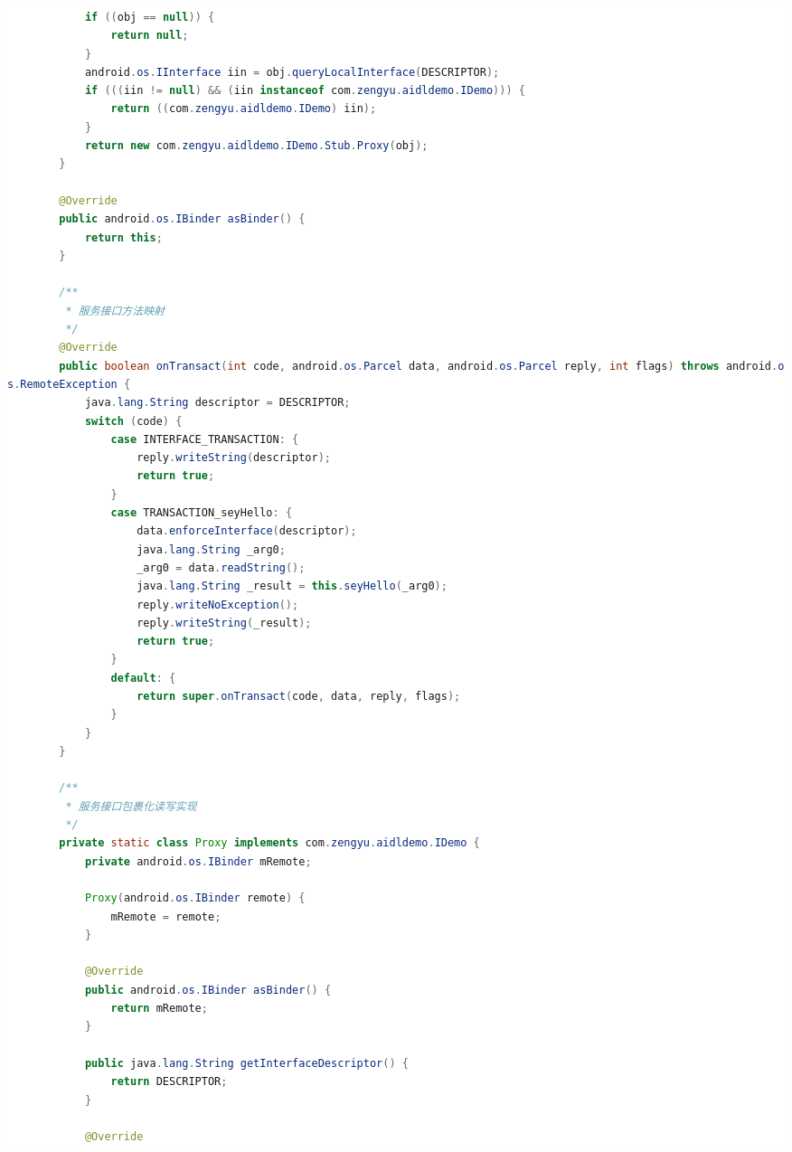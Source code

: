 ```java
            if ((obj == null)) {
                return null;
            }
            android.os.IInterface iin = obj.queryLocalInterface(DESCRIPTOR);
            if (((iin != null) && (iin instanceof com.zengyu.aidldemo.IDemo))) {
                return ((com.zengyu.aidldemo.IDemo) iin);
            }
            return new com.zengyu.aidldemo.IDemo.Stub.Proxy(obj);
        }

        @Override
        public android.os.IBinder asBinder() {
            return this;
        }

        /**
         * 服务接口方法映射
         */
        @Override
        public boolean onTransact(int code, android.os.Parcel data, android.os.Parcel reply, int flags) throws android.os.RemoteException {
            java.lang.String descriptor = DESCRIPTOR;
            switch (code) {
                case INTERFACE_TRANSACTION: {
                    reply.writeString(descriptor);
                    return true;
                }
                case TRANSACTION_seyHello: {
                    data.enforceInterface(descriptor);
                    java.lang.String _arg0;
                    _arg0 = data.readString();
                    java.lang.String _result = this.seyHello(_arg0);
                    reply.writeNoException();
                    reply.writeString(_result);
                    return true;
                }
                default: {
                    return super.onTransact(code, data, reply, flags);
                }
            }
        }

        /**
         * 服务接口包裹化读写实现
         */
        private static class Proxy implements com.zengyu.aidldemo.IDemo {
            private android.os.IBinder mRemote;

            Proxy(android.os.IBinder remote) {
                mRemote = remote;
            }

            @Override
            public android.os.IBinder asBinder() {
                return mRemote;
            }

            public java.lang.String getInterfaceDescriptor() {
                return DESCRIPTOR;
            }

            @Override
```